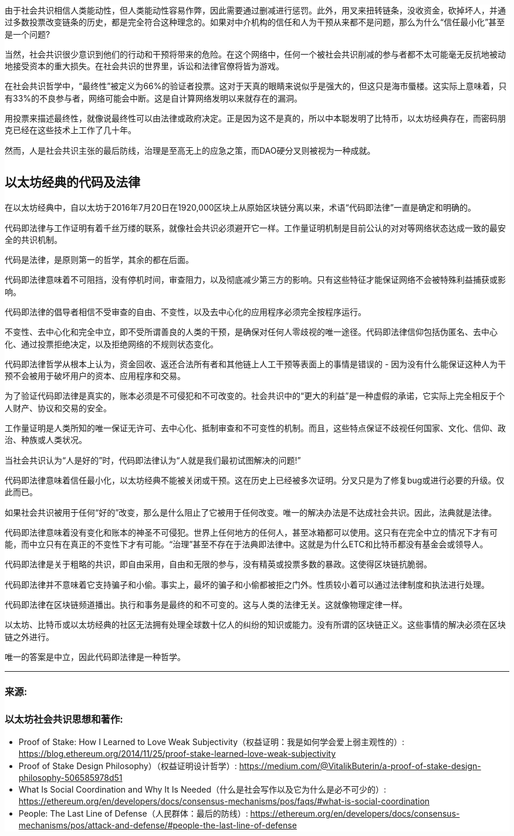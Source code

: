 由于社会共识相信人类能动性，但人类能动性容易作弊，因此需要通过删减进行惩罚。此外，用叉来扭转链条，没收资金，砍掉坏人，并通过多数投票改变链条的历史，都是完全符合这种理念的。如果对中介机构的信任和人为干预从来都不是问题，那么为什么“信任最小化”甚至是一个问题?

当然，社会共识很少意识到他们的行动和干预将带来的危险。在这个网络中，任何一个被社会共识削减的参与者都不太可能毫无反抗地被动地接受资本的重大损失。在社会共识的世界里，诉讼和法律官僚将皆为游戏。

在社会共识哲学中，“最终性”被定义为66%的验证者投票。这对于天真的眼睛来说似乎是强大的，但这只是海市蜃楼。这实际上意味着，只有33%的不良参与者，网络可能会中断。这是自计算网络发明以来就存在的漏洞。

用投票来描述最终性，就像说最终性可以由法律或政府决定。正是因为这不是真的，所以中本聪发明了比特币，以太坊经典存在，而密码朋克已经在这些技术上工作了几十年。

然而，人是社会共识主张的最后防线，治理是至高无上的应急之策，而DAO硬分叉则被视为一种成就。

## 以太坊经典的代码及法律

在以太坊经典中，自以太坊于2016年7月20日在1920,000区块上从原始区块链分离以来，术语“代码即法律”一直是确定和明确的。

代码即法律与工作证明有着千丝万缕的联系，就像社会共识必须避开它一样。工作量证明机制是目前公认的对对等网络状态达成一致的最安全的共识机制。

代码是法律，是原则第一的哲学，其余的都在后面。

代码即法律意味着不可阻挡，没有停机时间，审查阻力，以及彻底减少第三方的影响。只有这些特征才能保证网络不会被特殊利益捕获或影响。

代码即法律的倡导者相信不受审查的自由、不变性，以及去中心化的应用程序必须完全按程序运行。

不变性、去中心化和完全中立，即不受所谓善良的人类的干预，是确保对任何人零歧视的唯一途径。代码即法律信仰包括伪匿名、去中心化、通过投票拒绝决定，以及拒绝网络的不规则状态变化。

代码即法律哲学从根本上认为，资金回收、返还合法所有者和其他链上人工干预等表面上的事情是错误的 - 因为没有什么能保证这种人为干预不会被用于破坏用户的资本、应用程序和交易。

为了验证代码即法律是真实的，账本必须是不可侵犯和不可改变的。社会共识中的“更大的利益”是一种虚假的承诺，它实际上完全相反于个人财产、协议和交易的安全。

工作量证明是人类所知的唯一保证无许可、去中心化、抵制审查和不可变性的机制。而且，这些特点保证不歧视任何国家、文化、信仰、政治、种族或人类状况。

当社会共识认为“人是好的”时，代码即法律认为“人就是我们最初试图解决的问题!”

代码即法律意味着信任最小化，以太坊经典不能被关闭或干预。这在历史上已经被多次证明。分叉只是为了修复bug或进行必要的升级。仅此而已。

如果社会共识被用于任何“好的”改变，那么是什么阻止了它被用于任何改变。唯一的解决办法是不达成社会共识。因此，法典就是法律。

代码即法律意味着没有变化和账本的神圣不可侵犯。世界上任何地方的任何人，甚至冰箱都可以使用。这只有在完全中立的情况下才有可能，而中立只有在真正的不变性下才有可能。“治理”甚至不存在于法典即法律中。这就是为什么ETC和比特币都没有基金会或领导人。

代码即法律是关于粗略的共识，即自由采用，自由和无限的参与，没有精英或投票多数的暴政。这使得区块链抗脆弱。

代码即法律并不意味着它支持骗子和小偷。事实上，最坏的骗子和小偷都被拒之门外。性质较小着可以通过法律制度和执法进行处理。

代码即法律在区块链频道播出。执行和事务是最终的和不可变的。这与人类的法律无关。这就像物理定律一样。

以太坊、比特币或以太坊经典的社区无法拥有处理全球数十亿人的纠纷的知识或能力。没有所谓的区块链正义。这些事情的解决必须在区块链之外进行。

唯一的答案是中立，因此代码即法律是一种哲学。 

---
### 来源:

### 以太坊社会共识思想和著作:

- Proof of Stake: How I Learned to Love Weak Subjectivity（权益证明：我是如何学会爱上弱主观性的）: https://blog.ethereum.org/2014/11/25/proof-stake-learned-love-weak-subjectivity
- Proof of Stake Design Philosophy）（权益证明设计哲学）: https://medium.com/@VitalikButerin/a-proof-of-stake-design-philosophy-506585978d51
- What Is Social Coordination and Why It Is Needed（什么是社会写作以及它为什么是必不可少的）: https://ethereum.org/en/developers/docs/consensus-mechanisms/pos/faqs/#what-is-social-coordination
- People: The Last Line of Defense（人民群体：最后的防线）: https://ethereum.org/en/developers/docs/consensus-mechanisms/pos/attack-and-defense/#people-the-last-line-of-defense
